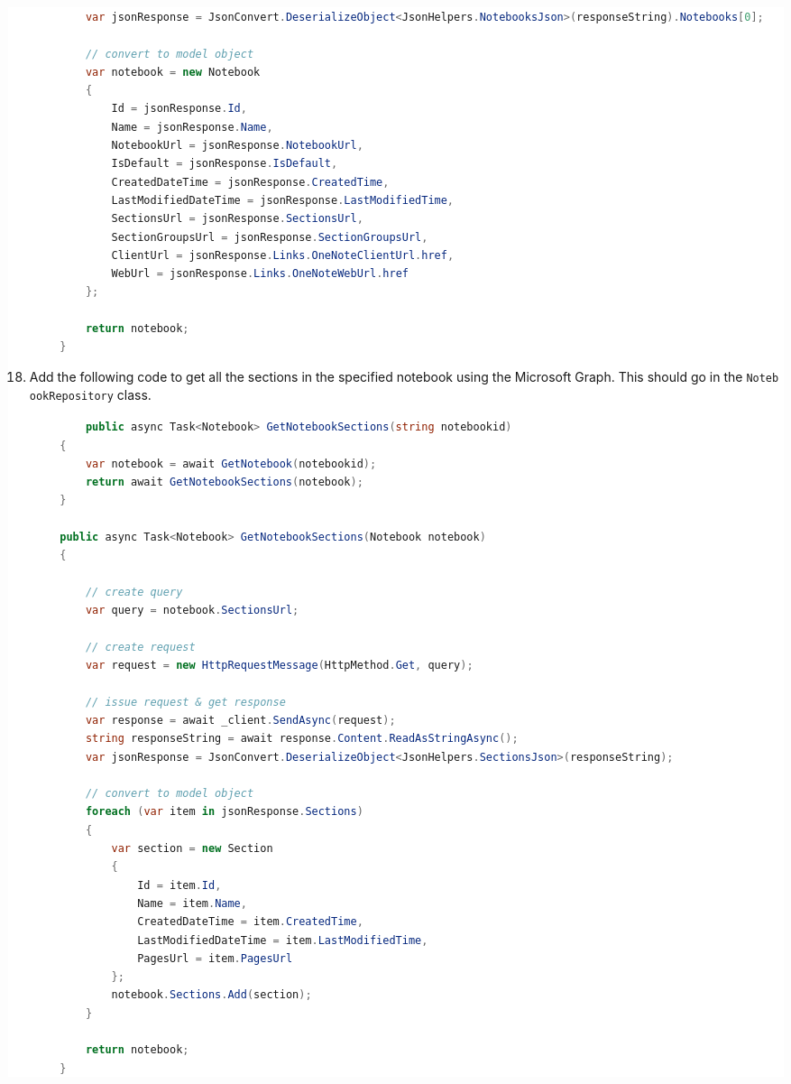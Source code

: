    ````c#
               var jsonResponse = JsonConvert.DeserializeObject<JsonHelpers.NotebooksJson>(responseString).Notebooks[0];

               // convert to model object
               var notebook = new Notebook
               {
                   Id = jsonResponse.Id,
                   Name = jsonResponse.Name,
                   NotebookUrl = jsonResponse.NotebookUrl,
                   IsDefault = jsonResponse.IsDefault,
                   CreatedDateTime = jsonResponse.CreatedTime,
                   LastModifiedDateTime = jsonResponse.LastModifiedTime,
                   SectionsUrl = jsonResponse.SectionsUrl,
                   SectionGroupsUrl = jsonResponse.SectionGroupsUrl,
                   ClientUrl = jsonResponse.Links.OneNoteClientUrl.href,
                   WebUrl = jsonResponse.Links.OneNoteWebUrl.href
               };

               return notebook;
           }
   ````

18. Add the following code to get all the sections in the specified notebook using the Microsoft Graph. This should go in the `NotebookRepository` class.

   ````c#
               public async Task<Notebook> GetNotebookSections(string notebookid)
           {
               var notebook = await GetNotebook(notebookid);
               return await GetNotebookSections(notebook);
           }

           public async Task<Notebook> GetNotebookSections(Notebook notebook)
           {

               // create query
               var query = notebook.SectionsUrl;

               // create request
               var request = new HttpRequestMessage(HttpMethod.Get, query);

               // issue request & get response
               var response = await _client.SendAsync(request);
               string responseString = await response.Content.ReadAsStringAsync();
               var jsonResponse = JsonConvert.DeserializeObject<JsonHelpers.SectionsJson>(responseString);

               // convert to model object
               foreach (var item in jsonResponse.Sections)
               {
                   var section = new Section
                   {
                       Id = item.Id,
                       Name = item.Name,
                       CreatedDateTime = item.CreatedTime,
                       LastModifiedDateTime = item.LastModifiedTime,
                       PagesUrl = item.PagesUrl
                   };
                   notebook.Sections.Add(section);
               }

               return notebook;
           }
   ````
